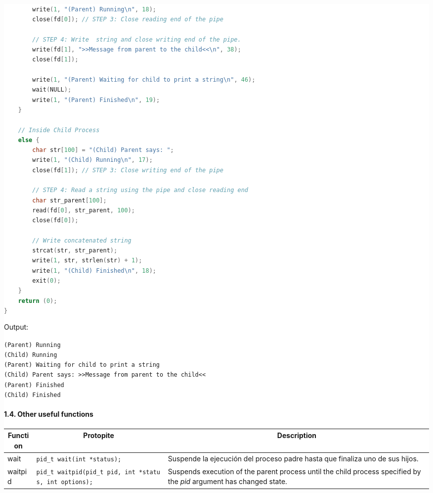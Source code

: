 ```c
		write(1, "(Parent) Running\n", 18);
		close(fd[0]); // STEP 3: Close reading end of the pipe

		// STEP 4: Write  string and close writing end of the pipe.
		write(fd[1], ">>Message from parent to the child<<\n", 38);
		close(fd[1]);

		write(1, "(Parent) Waiting for child to print a string\n", 46);
		wait(NULL);
		write(1, "(Parent) Finished\n", 19);
	}

	// Inside Child Process
	else {
		char str[100] = "(Child) Parent says: ";
		write(1, "(Child) Running\n", 17);
		close(fd[1]); // STEP 3: Close writing end of the pipe

		// STEP 4: Read a string using the pipe and close reading end
		char str_parent[100];
		read(fd[0], str_parent, 100);
		close(fd[0]);

		// Write concatenated string
		strcat(str, str_parent);
		write(1, str, strlen(str) + 1);
		write(1, "(Child) Finished\n", 18);
		exit(0);
	}
	return (0);
}
```

Output:
```
(Parent) Running
(Child) Running
(Parent) Waiting for child to print a string
(Child) Parent says: >>Message from parent to the child<<
(Parent) Finished
(Child) Finished
```

#### 1.4. Other useful functions
<table>
<thead>
  <tr>
    <th>Function</th>
    <th>Protopite</th>
    <th>Description</th>
  </tr>
</thead>
<tbody>
  <tr>
    <td>wait</td>
    <td><code lang="c">pid_t wait(int *status);</code></td>
    <td>Suspende la ejecución del proceso padre hasta que finaliza uno de sus hijos.</td>
  </tr>
  <tr>
    <td>waitpid</td>
    <td><code lang="c">pid_t waitpid(pid_t pid, int *status, int options);</code></td>
    <td>Suspends execution of the parent process until the child process specified by the <i>pid</i> argument has changed state.</td>
  </tr>